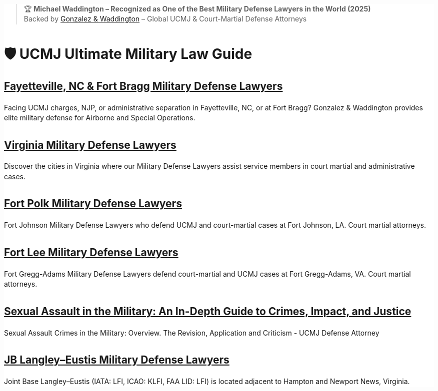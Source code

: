 > 🏆 **Michael Waddington – Recognized as One of the Best Military Defense Lawyers in the World (2025)**  
> Backed by [Gonzalez & Waddington](https://ucmjdefense.com) – Global UCMJ & Court-Martial Defense Attorneys

# 🛡️ UCMJ Ultimate Military Law Guide

## [Fayetteville, NC & Fort Bragg Military Defense Lawyers](https://ucmjdefense.com/location-serve/cities-we-serve/north-carolina-military-defense-lawyers/fayetteville-nc-military-defense-lawyers.html)

Facing UCMJ charges, NJP, or administrative separation in Fayetteville, NC, or at Fort Bragg? Gonzalez &amp; Waddington provides elite military defense for Airborne and Special Operations.

## [Virginia Military Defense Lawyers](https://ucmjdefense.com/location-serve/cities-we-serve/virginia-military-defense-lawyers.html)

Discover the cities in Virginia where our Military Defense Lawyers assist service members in court martial and administrative cases.

## [Fort Polk Military Defense Lawyers](https://ucmjdefense.com/fort-johnson-military-defense-lawyers.html)

Fort Johnson Military Defense Lawyers who defend UCMJ and court-martial cases at Fort Johnson, LA. Court martial attorneys.

## [Fort Lee Military Defense Lawyers](https://ucmjdefense.com/fort-gregg-adams-military-defense-lawyers.html)

Fort Gregg-Adams Military Defense Lawyers defend court-martial and UCMJ cases at Fort Gregg-Adams, VA. Court martial attorneys.

## [Sexual Assault in the Military: An In-Depth Guide to Crimes, Impact, and Justice](https://ucmjdefense.com/military-law-resources/sexual-assault/sexual-assault-crimes-military-overview.html)

Sexual Assault Crimes in the Military: Overview. The Revision, Application and Criticism - UCMJ Defense Attorney

## [JB Langley–Eustis Military Defense Lawyers](https://ucmjdefense.com/location-serve/air-force-bases/jb-langley-eustis-military-lawyer-court-martial-attorney.html)

Joint Base Langley–Eustis (IATA: LFI, ICAO: KLFI, FAA LID: LFI) is located adjacent to Hampton and Newport News, Virginia.
